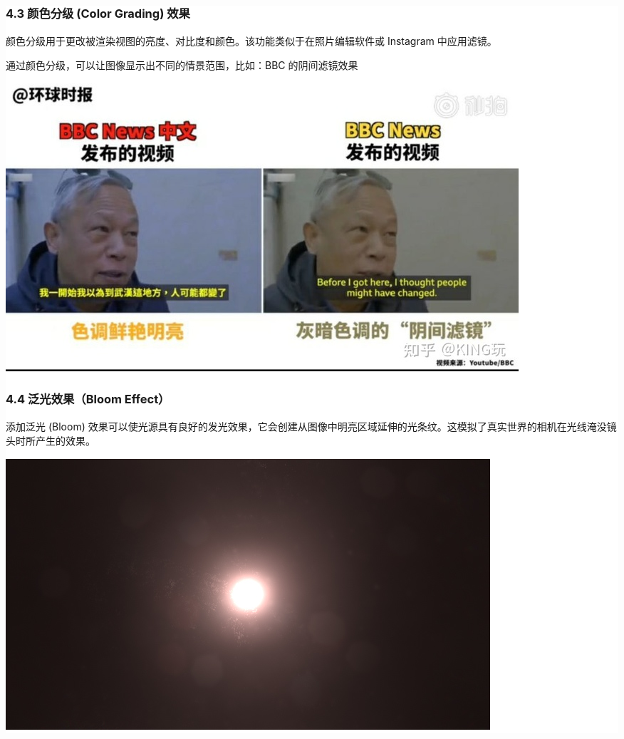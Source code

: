 ### 4.3 颜色分级 (Color Grading) 效果

颜色分级用于更改被渲染视图的亮度、对比度和颜色。该功能类似于在照片编辑软件或 Instagram 中应用滤镜。

通过颜色分级，可以让图像显示出不同的情景范围，比如：BBC 的阴间滤镜效果

![](../../../imgs/coler_grading.jpg)

### 4.4 泛光效果（Bloom Effect）

添加泛光 (Bloom) 效果可以使光源具有良好的发光效果，它会创建从图像中明亮区域延伸的光条纹。这模拟了真实世界的相机在光线淹没镜头时所产生的效果。

![](../../../imgs/PostProcessing-Bloom-0.png)

